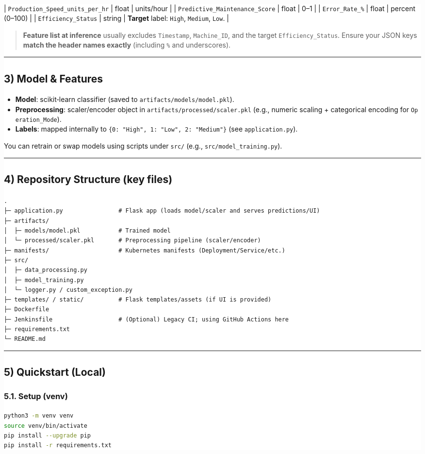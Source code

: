 | `Production_Speed_units_per_hr` | float | units/hour |
| `Predictive_Maintenance_Score` | float | 0–1 |
| `Error_Rate_%` | float | percent (0–100) |
| `Efficiency_Status` | string | **Target** label: `High`, `Medium`, `Low`. |

> **Feature list at inference** usually excludes `Timestamp`, `Machine_ID`, and the target `Efficiency_Status`.
> Ensure your JSON keys **match the header names exactly** (including `%` and underscores).

---

## 3) Model & Features

- **Model**: scikit‑learn classifier (saved to `artifacts/models/model.pkl`).  
- **Preprocessing**: scaler/encoder object in `artifacts/processed/scaler.pkl` (e.g., numeric scaling + categorical encoding for `Operation_Mode`).  
- **Labels**: mapped internally to `{0: "High", 1: "Low", 2: "Medium"}` (see `application.py`).

You can retrain or swap models using scripts under `src/` (e.g., `src/model_training.py`).

---

## 4) Repository Structure (key files)

```
.
├─ application.py                # Flask app (loads model/scaler and serves predictions/UI)
├─ artifacts/
│  ├─ models/model.pkl           # Trained model
│  └─ processed/scaler.pkl       # Preprocessing pipeline (scaler/encoder)
├─ manifests/                    # Kubernetes manifests (Deployment/Service/etc.)
├─ src/
│  ├─ data_processing.py
│  ├─ model_training.py
│  └─ logger.py / custom_exception.py
├─ templates/ / static/          # Flask templates/assets (if UI is provided)
├─ Dockerfile
├─ Jenkinsfile                   # (Optional) Legacy CI; using GitHub Actions here
├─ requirements.txt
└─ README.md
```

---

## 5) Quickstart (Local)

### 5.1. Setup (venv)
```bash
python3 -m venv venv
source venv/bin/activate
pip install --upgrade pip
pip install -r requirements.txt
```
